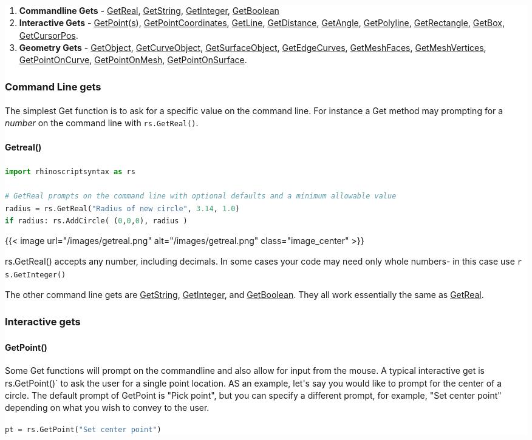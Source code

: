 1. **Commandline Gets** - [GetReal](/api/RhinoScriptSyntax/#collapse-GetReal), [GetString](/api/RhinoScriptSyntax/#collapse-GetString), [GetInteger](/api/RhinoScriptSyntax/#collapse-GetInteger), [GetBoolean](/api/RhinoScriptSyntax/#collapse-GetBoolean)
2. **Interactive Gets** - [GetPoint](/api/RhinoScriptSyntax/#collapse-GetPoint)([s](/api/RhinoScriptSyntax/#collapse-GetPoints)), [GetPointCoordinates](/api/RhinoScriptSyntax/#collapse-GetPointCoordinates), [GetLine](/api/RhinoScriptSyntax/#collapse-GetLine), [GetDistance](/api/RhinoScriptSyntax/#collapse-GetDistance), [GetAngle](/api/RhinoScriptSyntax/#collapse-GetAngle), [GetPolyline](/api/RhinoScriptSyntax/#collapse-GetPolyline), [GetRectangle](/api/RhinoScriptSyntax/#collapse-GetRectangle), [GetBox](/api/RhinoScriptSyntax/#collapse-GetBox), [GetCursorPos](/api/RhinoScriptSyntax/#collapse-GetCursorPos).
3. **Geometry Gets** - [GetObject](/api/RhinoScriptSyntax/#collapse-GetObject), [GetCurveObject](/api/RhinoScriptSyntax/#collapse-GetCurveObject),  [GetSurfaceObject](/api/RhinoScriptSyntax/#collapse-GetSurfaceObject), [GetEdgeCurves](/api/RhinoScriptSyntax/#collapse-GetEdgeCurves), [GetMeshFaces](/api/RhinoScriptSyntax/#collapse-GetMeshFaces), [GetMeshVertices](/api/RhinoScriptSyntax/#collapse-GetMeshVertices), [GetPointOnCurve](/api/RhinoScriptSyntax/#collapse-GetPointOnCurve), [GetPointOnMesh](/api/RhinoScriptSyntax/#collapse-GetPointOnMesh), [GetPointOnSurface](/api/RhinoScriptSyntax/#collapse-GetPointOnSurface).

### Command Line gets

The simplest Get function is to ask for a specific value on the command line.   For instance a Get method may prompting for a *number* on the command line with `rs.GetReal()`.

#### Getreal()

```python
import rhinoscriptsyntax as rs

# GetReal prompts on the command line with optional defaults and a minimum allowable value
radius = rs.GetReal("Radius of new circle", 3.14, 1.0)
if radius: rs.AddCircle( (0,0,0), radius )
```
{{< image url="/images/getreal.png" alt="/images/getreal.png" class="image_center" >}}  

rs.GetReal() accepts any number, including decimals. In some cases your code may need only whole numbers- in this case use `rs.GetInteger()`

The other command line gets are [GetString](/api/RhinoScriptSyntax/#collapse-GetString), [GetInteger](/api/RhinoScriptSyntax/#collapse-GetInteger), and [GetBoolean](/api/RhinoScriptSyntax/#collapse-GetBoolean). They all work essentially the same as [GetReal](/api/RhinoScriptSyntax/#collapse-GetReal).

### Interactive gets

#### GetPoint()  

Some Get functions will prompt on the commandline and also allow for input from the mouse.  A typical interactive get is rs.GetPoint()` to ask the user for a single point location. AS an example, let's say you would like to prompt for the center of a circle. The default prompt of GetPoint is "Pick point", but you can specify a different prompt, for example, "Set center point" depending on what you wish to convey to the user.  

```python
pt = rs.GetPoint("Set center point")
```
